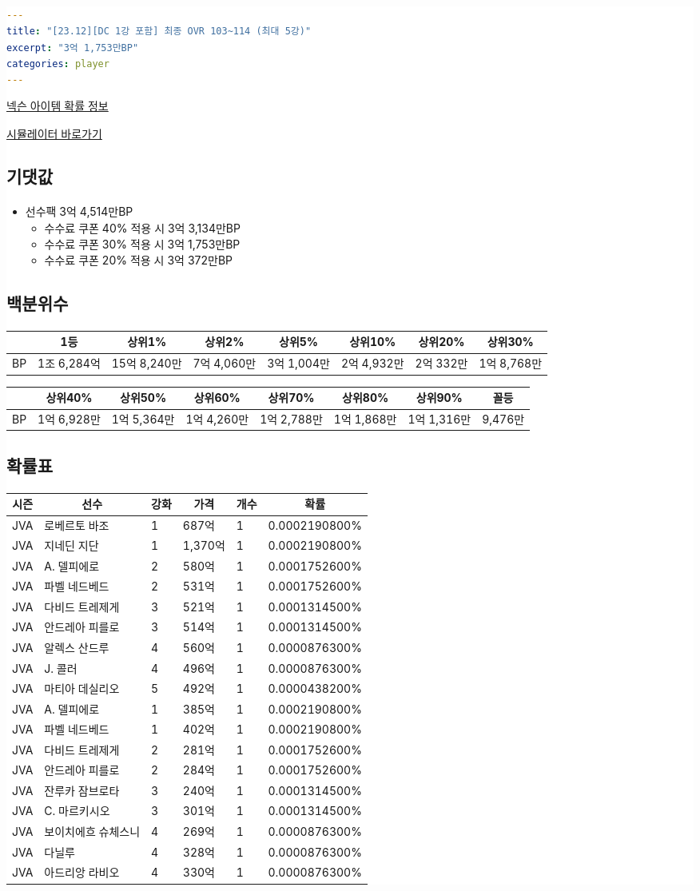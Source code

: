 ```yaml
---
title: "[23.12][DC 1강 포함] 최종 OVR 103~114 (최대 5강)"
excerpt: "3억 1,753만BP"
categories: player
---
```

[넥슨 아이템 확률 정보](http://iteminfo.nexon.com/probability/fco?sn=8035)

[시뮬레이터 바로가기](/simulator/8035)
## 기댓값
- 선수팩 3억 4,514만BP
  - 수수료 쿠폰 40% 적용 시 3억 3,134만BP
  - 수수료 쿠폰 30% 적용 시 3억 1,753만BP
  - 수수료 쿠폰 20% 적용 시 3억 372만BP


## 백분위수

||1등|상위1%|상위2%|상위5%|상위10%|상위20%|상위30%|
|---|---|---|---|---|---|---|---|
|BP|1조 6,284억|15억 8,240만|7억 4,060만|3억 1,004만|2억 4,932만|2억 332만|1억 8,768만|

||상위40%|상위50%|상위60%|상위70%|상위80%|상위90%|꼴등|
|---|---|---|---|---|---|---|---|
|BP|1억 6,928만|1억 5,364만|1억 4,260만|1억 2,788만|1억 1,868만|1억 1,316만|9,476만|


## 확률표

|시즌|선수|강화|가격|개수|확률|
|---|---|---|---|---|---|
|JVA|로베르토 바조|1|687억|1|0.0002190800%|
|JVA|지네딘 지단|1|1,370억|1|0.0002190800%|
|JVA|A. 델피에로|2|580억|1|0.0001752600%|
|JVA|파벨 네드베드|2|531억|1|0.0001752600%|
|JVA|다비드 트레제게|3|521억|1|0.0001314500%|
|JVA|안드레아 피를로|3|514억|1|0.0001314500%|
|JVA|알렉스 산드루|4|560억|1|0.0000876300%|
|JVA|J. 콜러|4|496억|1|0.0000876300%|
|JVA|마티아 데실리오|5|492억|1|0.0000438200%|
|JVA|A. 델피에로|1|385억|1|0.0002190800%|
|JVA|파벨 네드베드|1|402억|1|0.0002190800%|
|JVA|다비드 트레제게|2|281억|1|0.0001752600%|
|JVA|안드레아 피를로|2|284억|1|0.0001752600%|
|JVA|잔루카 잠브로타|3|240억|1|0.0001314500%|
|JVA|C. 마르키시오|3|301억|1|0.0001314500%|
|JVA|보이치에흐 슈체스니|4|269억|1|0.0000876300%|
|JVA|다닐루|4|328억|1|0.0000876300%|
|JVA|아드리앙 라비오|4|330억|1|0.0000876300%|